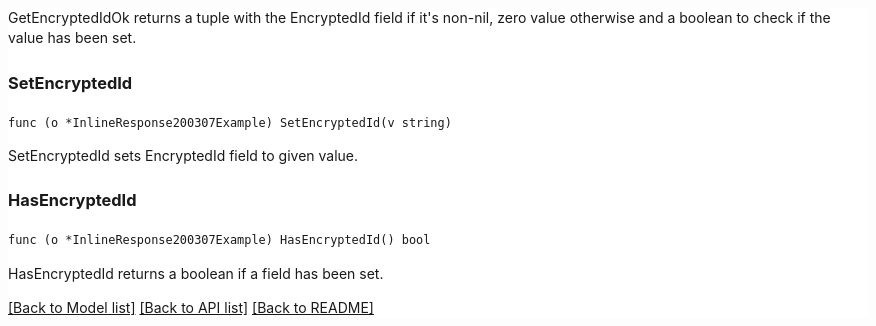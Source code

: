 GetEncryptedIdOk returns a tuple with the EncryptedId field if it's non-nil, zero value otherwise
and a boolean to check if the value has been set.

### SetEncryptedId

`func (o *InlineResponse200307Example) SetEncryptedId(v string)`

SetEncryptedId sets EncryptedId field to given value.

### HasEncryptedId

`func (o *InlineResponse200307Example) HasEncryptedId() bool`

HasEncryptedId returns a boolean if a field has been set.


[[Back to Model list]](../README.md#documentation-for-models) [[Back to API list]](../README.md#documentation-for-api-endpoints) [[Back to README]](../README.md)


